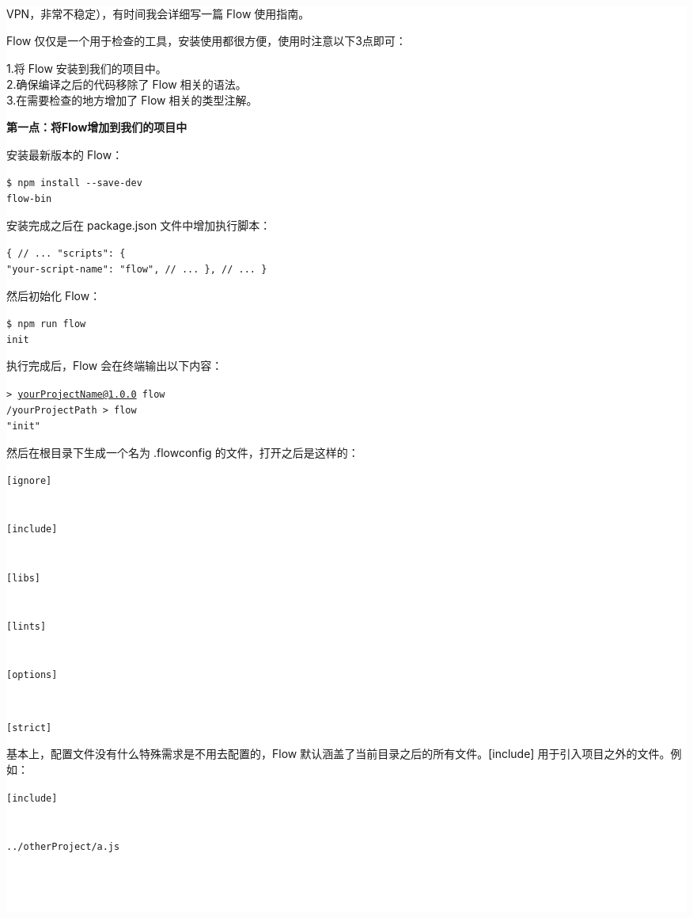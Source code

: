 VPN&#xFF0C;&#x975E;&#x5E38;&#x4E0D;&#x7A33;&#x5B9A;&#xFF09;&#xFF0C;&#x6709;&#x65F6;&#x95F4;&#x6211;&#x4F1A;&#x8BE6;&#x7EC6;&#x5199;&#x4E00;&#x7BC7; Flow &#x4F7F;&#x7528;&#x6307;&#x5357;&#x3002;</p><p>Flow &#x4EC5;&#x4EC5;&#x662F;&#x4E00;&#x4E2A;&#x7528;&#x4E8E;&#x68C0;&#x67E5;&#x7684;&#x5DE5;&#x5177;&#xFF0C;&#x5B89;&#x88C5;&#x4F7F;&#x7528;&#x90FD;&#x5F88;&#x65B9;&#x4FBF;&#xFF0C;&#x4F7F;&#x7528;&#x65F6;&#x6CE8;&#x610F;&#x4EE5;&#x4E0B;3&#x70B9;&#x5373;&#x53EF;&#xFF1A;</p><p>1.&#x5C06; Flow &#x5B89;&#x88C5;&#x5230;&#x6211;&#x4EEC;&#x7684;&#x9879;&#x76EE;&#x4E2D;&#x3002;<br>2.&#x786E;&#x4FDD;&#x7F16;&#x8BD1;&#x4E4B;&#x540E;&#x7684;&#x4EE3;&#x7801;&#x79FB;&#x9664;&#x4E86; Flow &#x76F8;&#x5173;&#x7684;&#x8BED;&#x6CD5;&#x3002;<br>3.&#x5728;&#x9700;&#x8981;&#x68C0;&#x67E5;&#x7684;&#x5730;&#x65B9;&#x589E;&#x52A0;&#x4E86; Flow &#x76F8;&#x5173;&#x7684;&#x7C7B;&#x578B;&#x6CE8;&#x89E3;&#x3002;</p><p><strong>&#x7B2C;&#x4E00;&#x70B9;&#xFF1A;&#x5C06;Flow&#x589E;&#x52A0;&#x5230;&#x6211;&#x4EEC;&#x7684;&#x9879;&#x76EE;&#x4E2D;</strong></p><p>&#x5B89;&#x88C5;&#x6700;&#x65B0;&#x7248;&#x672C;&#x7684; Flow&#xFF1A;</p><pre><code class="bash">$ npm install --save-dev flow-bin</code></pre><p>&#x5B89;&#x88C5;&#x5B8C;&#x6210;&#x4E4B;&#x540E;&#x5728; package.json &#x6587;&#x4EF6;&#x4E2D;&#x589E;&#x52A0;&#x6267;&#x884C;&#x811A;&#x672C;&#xFF1A;</p><pre><code class="json">{
  // ...
  &quot;scripts&quot;: {
    &quot;your-script-name&quot;: &quot;flow&quot;,
    // ...
  },
  // ...
}</code></pre><p>&#x7136;&#x540E;&#x521D;&#x59CB;&#x5316; Flow&#xFF1A;</p><pre><code class="bash">$ npm run flow init</code></pre><p>&#x6267;&#x884C;&#x5B8C;&#x6210;&#x540E;&#xFF0C;Flow &#x4F1A;&#x5728;&#x7EC8;&#x7AEF;&#x8F93;&#x51FA;&#x4EE5;&#x4E0B;&#x5185;&#x5BB9;&#xFF1A;</p><pre><code>&gt; yourProjectName@1.0.0 flow /yourProjectPath
&gt; flow &quot;init&quot;</code></pre><p>&#x7136;&#x540E;&#x5728;&#x6839;&#x76EE;&#x5F55;&#x4E0B;&#x751F;&#x6210;&#x4E00;&#x4E2A;&#x540D;&#x4E3A; .flowconfig &#x7684;&#x6587;&#x4EF6;&#xFF0C;&#x6253;&#x5F00;&#x4E4B;&#x540E;&#x662F;&#x8FD9;&#x6837;&#x7684;&#xFF1A;</p><pre><code>[ignore]

[include]

[libs]

[lints]

[options]

[strict]</code></pre><p>&#x57FA;&#x672C;&#x4E0A;&#xFF0C;&#x914D;&#x7F6E;&#x6587;&#x4EF6;&#x6CA1;&#x6709;&#x4EC0;&#x4E48;&#x7279;&#x6B8A;&#x9700;&#x6C42;&#x662F;&#x4E0D;&#x7528;&#x53BB;&#x914D;&#x7F6E;&#x7684;&#xFF0C;Flow &#x9ED8;&#x8BA4;&#x6DB5;&#x76D6;&#x4E86;&#x5F53;&#x524D;&#x76EE;&#x5F55;&#x4E4B;&#x540E;&#x7684;&#x6240;&#x6709;&#x6587;&#x4EF6;&#x3002;[include] &#x7528;&#x4E8E;&#x5F15;&#x5165;&#x9879;&#x76EE;&#x4E4B;&#x5916;&#x7684;&#x6587;&#x4EF6;&#x3002;&#x4F8B;&#x5982;&#xFF1A;</p><pre><code>[include]

../otherProject/a.js
